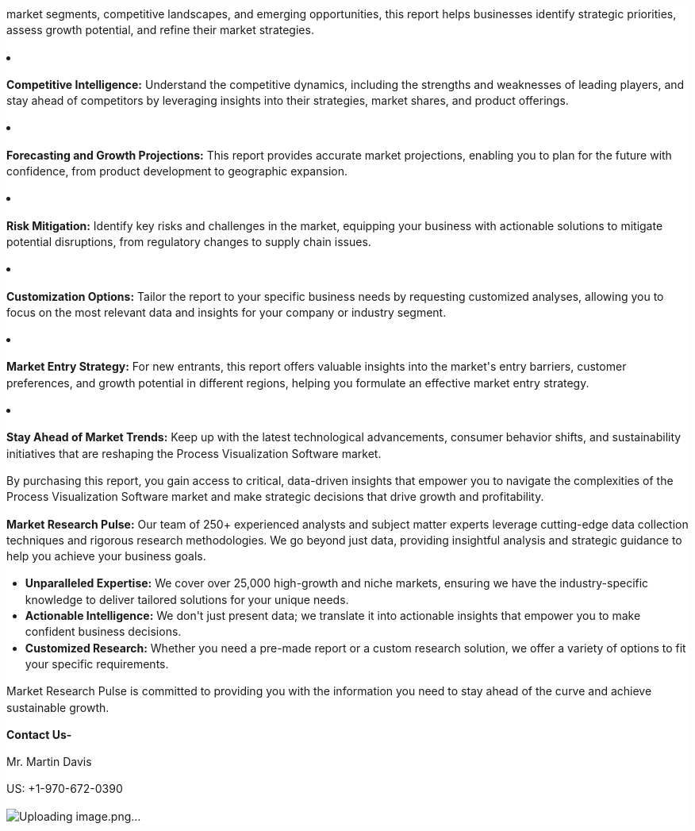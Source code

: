 market segments, competitive landscapes, and emerging opportunities, this report helps businesses identify strategic priorities, assess growth potential, and refine their market strategies.</p></li><li><p><strong>Competitive Intelligence:</strong> Understand the competitive dynamics, including the strengths and weaknesses of leading players, and stay ahead of competitors by leveraging insights into their strategies, market shares, and product offerings.</p></li><li><p><strong>Forecasting and Growth Projections:</strong> This report provides accurate market projections, enabling you to plan for the future with confidence, from product development to geographic expansion.</p></li><li><p><strong>Risk Mitigation:</strong> Identify key risks and challenges in the market, equipping your business with actionable solutions to mitigate potential disruptions, from regulatory changes to supply chain issues.</p></li><li><p><strong>Customization Options:</strong> Tailor the report to your specific business needs by requesting customized analyses, allowing you to focus on the most relevant data and insights for your company or industry segment.</p></li><li><p><strong>Market Entry Strategy:</strong> For new entrants, this report offers valuable insights into the market's entry barriers, customer preferences, and growth potential in different regions, helping you formulate an effective market entry strategy.</p></li><li><p><strong>Stay Ahead of Market Trends:</strong> Keep up with the latest technological advancements, consumer behavior shifts, and sustainability initiatives that are reshaping the Process Visualization Software market.</p></li></ol><p>By purchasing this report, you gain access to critical, data-driven insights that empower you to navigate the complexities of the Process Visualization Software market and make strategic decisions that drive growth and profitability.</p><p><strong>Market Research Pulse:</strong>&nbsp;Our team of 250+ experienced analysts and subject matter experts leverage cutting-edge data collection techniques and rigorous research methodologies. We go beyond just data, providing insightful analysis and strategic guidance to help you achieve your business goals.</p><ul><li><strong>Unparalleled Expertise:</strong>&nbsp;We cover over 25,000 high-growth and niche markets, ensuring we have the industry-specific knowledge to deliver tailored solutions for your unique needs.</li><li><strong>Actionable Intelligence:</strong>&nbsp;We don't just present data; we translate it into actionable insights that empower you to make confident business decisions.</li><li><strong>Customized Research:</strong>&nbsp;Whether you need a pre-made report or a custom research solution, we offer a variety of options to fit your specific requirements.</li></ul><p>Market Research Pulse is committed to providing you with the information you need to stay ahead of the curve and achieve sustainable growth.</p><p><strong>Contact Us-</strong></p><p>Mr. Martin Davis</p><p>US: +1-970-672-0390</p>
![Uploading image.png…]()

